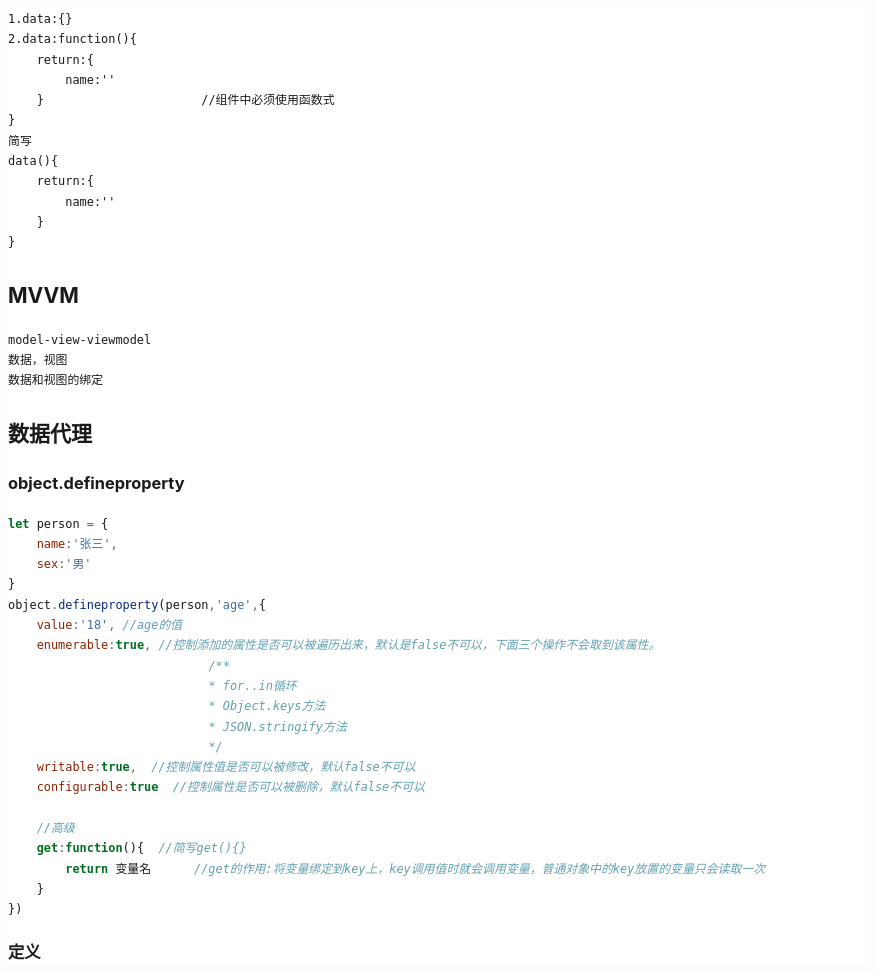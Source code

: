```tex
1.data:{}
2.data:function(){
	return:{
		name:''
	}                      //组件中必须使用函数式
}
简写
data(){
	return:{
		name:''
	}
}
```

## MVVM

```tex
model-view-viewmodel
数据，视图
数据和视图的绑定
```

## 数据代理

### object.defineproperty

```javascript
let person = {
    name:'张三',
    sex:'男'
}
object.defineproperty(person,'age',{
    value:'18', //age的值
    enumerable:true, //控制添加的属性是否可以被遍历出来，默认是false不可以，下面三个操作不会取到该属性。
                            /**
                           	* for..in循环
                            * Object.keys方法
                            * JSON.stringify方法
                            */
    writable:true,  //控制属性值是否可以被修改，默认false不可以
    configurable:true  //控制属性是否可以被删除，默认false不可以
    
    //高级
    get:function(){  //简写get(){}
    	return 变量名      //get的作用:将变量绑定到key上，key调用值时就会调用变量，普通对象中的key放置的变量只会读取一次
	}
})
```

### 定义
